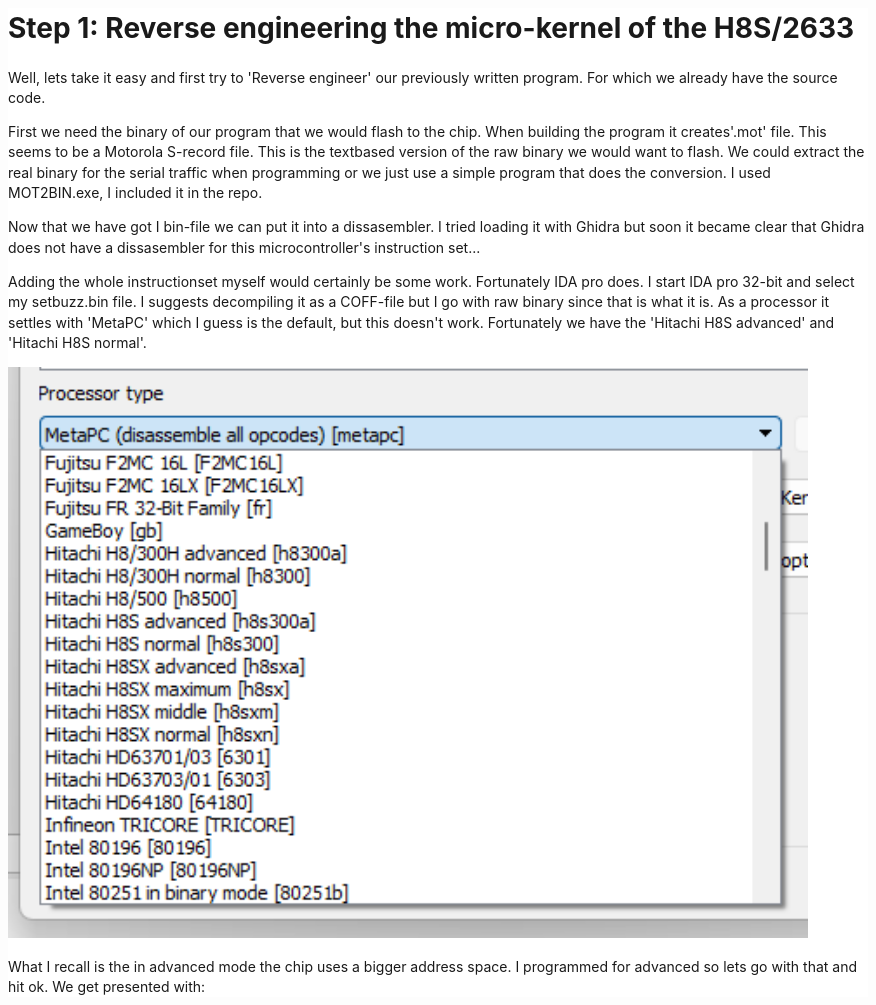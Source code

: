 # Step 1: Reverse engineering the micro-kernel of the H8S/2633
Well, lets take it easy and first try to 'Reverse engineer' our previously written program.
For which we already have the source code.

First we need the binary of our program that we would flash to the chip. When building the program it creates'.mot' file.
This seems to be a Motorola S-record file. This is the textbased version of the raw binary we would want to flash. 
We could extract the real binary for the serial traffic when programming or we just use a simple program that does the conversion.
I used MOT2BIN.exe, I included it in the repo.

Now that we have got I bin-file we can put it into a dissasembler. I tried loading it with Ghidra
but soon it became clear that Ghidra does not have a dissasembler for this microcontroller's instruction set...

Adding the whole instructionset myself would certainly be some work. Fortunately IDA pro does.
I start IDA pro 32-bit and select my setbuzz.bin file. 
I suggests decompiling it as a COFF-file but I go with raw binary since that is what it is.
As a processor it settles with 'MetaPC' which I guess is the default, but this doesn't work.
Fortunately we have the 'Hitachi H8S advanced' and 'Hitachi H8S normal'. 

<img src="Images/IDA_processors.png" alt="AOP Front" title="AOP Front" width="800"/>

What I recall is the in advanced mode the chip uses a bigger address space. I programmed for advanced so 
lets go with that and hit ok. We get presented with:
